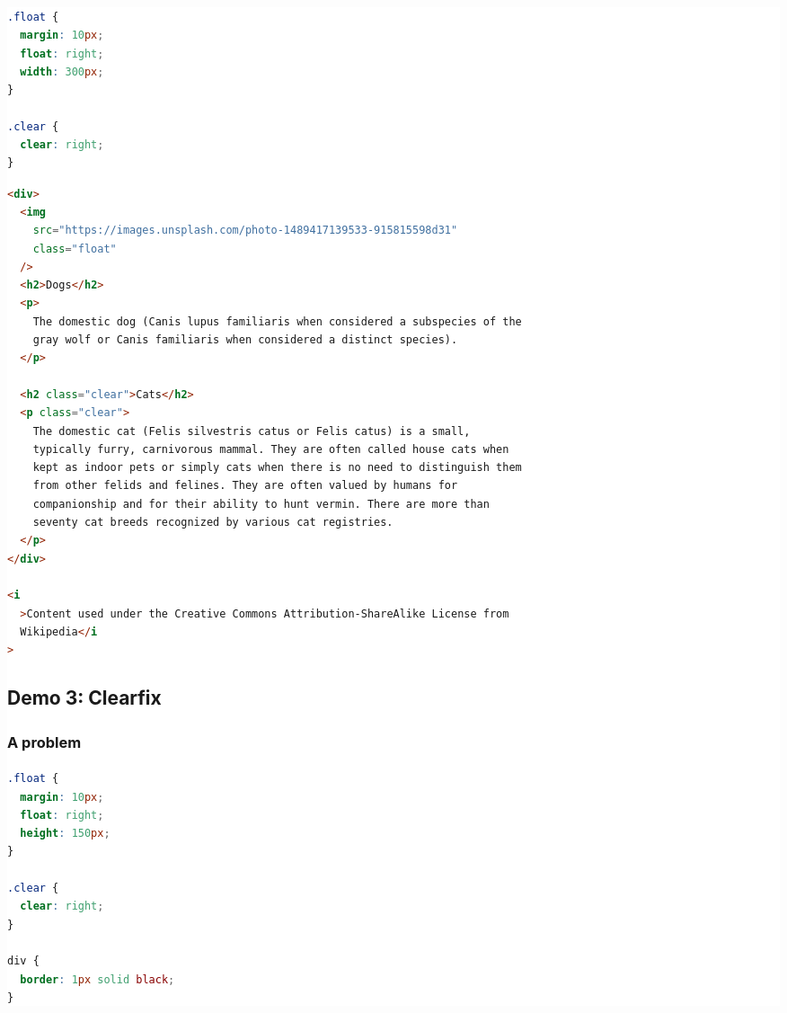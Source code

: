 ```css
.float {
  margin: 10px;
  float: right;
  width: 300px;
}

.clear {
  clear: right;
}
```

```html
<div>
  <img
    src="https://images.unsplash.com/photo-1489417139533-915815598d31"
    class="float"
  />
  <h2>Dogs</h2>
  <p>
    The domestic dog (Canis lupus familiaris when considered a subspecies of the
    gray wolf or Canis familiaris when considered a distinct species).
  </p>

  <h2 class="clear">Cats</h2>
  <p class="clear">
    The domestic cat (Felis silvestris catus or Felis catus) is a small,
    typically furry, carnivorous mammal. They are often called house cats when
    kept as indoor pets or simply cats when there is no need to distinguish them
    from other felids and felines. They are often valued by humans for
    companionship and for their ability to hunt vermin. There are more than
    seventy cat breeds recognized by various cat registries.
  </p>
</div>

<i
  >Content used under the Creative Commons Attribution-ShareAlike License from
  Wikipedia</i
>
```

## Demo 3: Clearfix

### A problem

```css
.float {
  margin: 10px;
  float: right;
  height: 150px;
}

.clear {
  clear: right;
}

div {
  border: 1px solid black;
}
```
